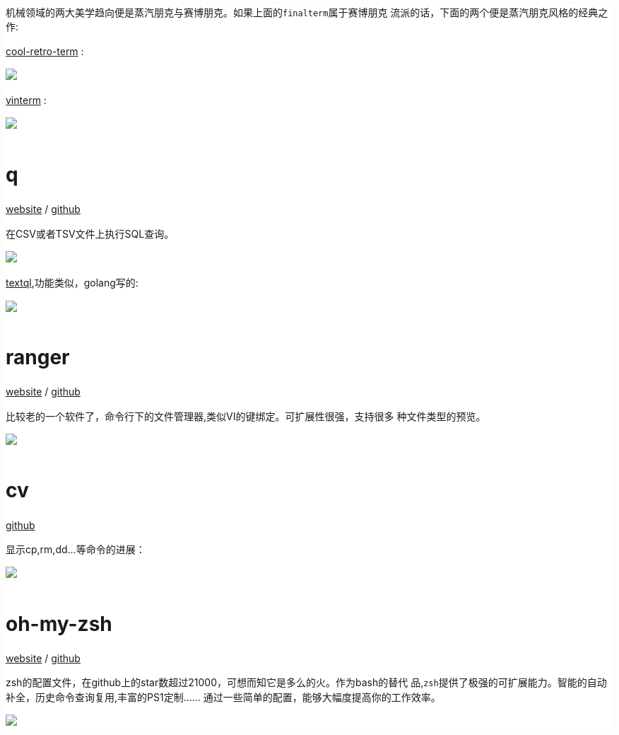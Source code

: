 机械领域的两大美学趋向便是蒸汽朋克与赛博朋克。如果上面的`finalterm`属于赛博朋克
流派的话，下面的两个便是蒸汽朋克风格的经典之作:

[cool-retro-term](https://github.com/Swordfish90/cool-retro-term) : 

![ ][10]

[vinterm](https://code.google.com/p/vinterm/) :

![ ][11]


# q

[website](http://harelba.github.io/q/) / [github](https://github.com/harelba/q)

在CSV或者TSV文件上执行SQL查询。

![ ][12]

[textql](https://github.com/dinedal/textql),功能类似，golang写的:

![ ][13]

# ranger
[website](http://ranger.nongnu.org/) / [github](https://github.com/hut/ranger)

比较老的一个软件了，命令行下的文件管理器,类似VI的键绑定。可扩展性很强，支持很多
种文件类型的预览。

![ ][14]


# cv
[github](https://github.com/Xfennec/cv)

显示cp,rm,dd...等命令的进展：

![ ][15]


# oh-my-zsh
[website](http://ohmyz.sh/) / [github](https://github.com/robbyrussell/oh-my-zsh)

zsh的配置文件，在github上的star数超过21000，可想而知它是多么的火。作为bash的替代
品,`zsh`提供了极强的可扩展能力。智能的自动补全，历史命令查询复用,丰富的PS1定制……
通过一些简单的配置，能够大幅度提高你的工作效率。


![ ][16]


[1]: http://hangyan.github.io/images/posts/dev-tools/httpie.png "httpie"
[2]: http://hangyan.github.io/images/posts/dev-tools/curl-search-images.png "curl-search-images"
[3]: http://hangyan.github.io/images/posts/dev-tools/httpie-search-images.png "httpie-search-images"
[4]: http://hangyan.github.io/images/posts/dev-tools/icdiff.png "icdiff"
[5]: http://hangyan.github.io/images/posts/dev-tools/slap.png "slap"
[6]: http://hangyan.github.io/images/posts/dev-tools/jq.png "jq"
[7]: http://hangyan.github.io/images/posts/dev-tools/cheat.png "cheat"
[8]: http://hangyan.github.io/images/posts/dev-tools/gource.jpg "gource"
[9]: http://hangyan.github.io/images/posts/dev-tools/finalterm.gif "finalterm"
[10]: http://hangyan.github.io/images/posts/dev-tools/cool-retro-term.png "cool-retro-term"
[11]: http://hangyan.github.io/images/posts/dev-tools/vinterm.png "vinterm"
[12]: http://hangyan.github.io/images/posts/dev-tools/q.png "q"
[13]: http://hangyan.github.io/images/posts/dev-tools/textql.gif "textql"
[14]: http://hangyan.github.io/images/posts/dev-tools/ranger.png "ranger"
[15]: http://hangyan.github.io/images/posts/dev-tools/cv.png "cv"
[16]: http://hangyan.github.io/images/posts/dev-tools/zsh.png "zsh"
[17]: http://hangyan.github.io/images/posts/dev-tools/fish.png "fish"
[18]: http://hangyan.github.io/images/posts/dev-tools/babun.png "babun"
[19]: http://hangyan.github.io/images/posts/dev-tools/cmdlinefu.png "cmdlinefu"
[20]: http://hangyan.github.io/images/posts/dev-tools/impress.jpg "impress"
[21]: http://hangyan.github.io/images/posts/dev-tools/lighttable.png  "lighttable"
[22]: http://hangyan.github.io/images/posts/dev-tools/atom.png "atom"
[23]: http://hangyan.github.io/images/posts/dev-tools/ungit.png "ungit"
[24]: http://hangyan.github.io/images/posts/dev-tools/stack-edit.jpg "stack-edit"